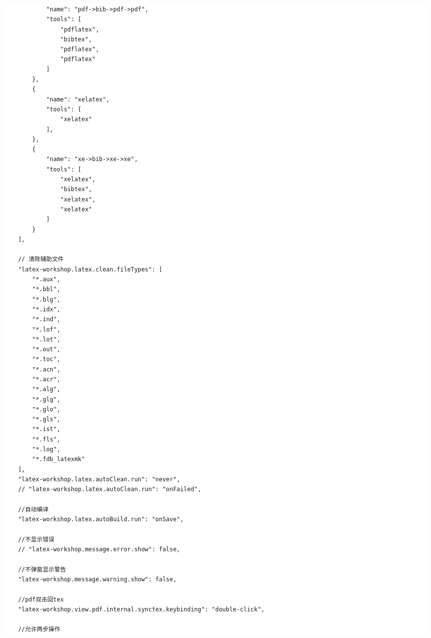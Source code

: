 ```
            "name": "pdf->bib->pdf->pdf",
            "tools": [
                "pdflatex",
                "bibtex",
                "pdflatex",
                "pdflatex"
            ]
        },
        {
            "name": "xelatex",
            "tools": [
                "xelatex"
            ],
        },
        {
            "name": "xe->bib->xe->xe",
            "tools": [
                "xelatex",
                "bibtex",
                "xelatex",
                "xelatex"
            ]
        }
    ],

    // 清除辅助文件
    "latex-workshop.latex.clean.fileTypes": [
        "*.aux",
        "*.bbl",
        "*.blg",
        "*.idx",
        "*.ind",
        "*.lof",
        "*.lot",
        "*.out",
        "*.toc",
        "*.acn",
        "*.acr",
        "*.alg",
        "*.glg",
        "*.glo",
        "*.gls",
        "*.ist",
        "*.fls",
        "*.log",
        "*.fdb_latexmk"
    ],
    "latex-workshop.latex.autoClean.run": "never",
    // "latex-workshop.latex.autoClean.run": "onFailed",
    
    //自动编译
    "latex-workshop.latex.autoBuild.run": "onSave",

    //不显示错误
    // "latex-workshop.message.error.show": false,

    //不弹窗显示警告
    "latex-workshop.message.warning.show": false,

    //pdf双击回tex
    "latex-workshop.view.pdf.internal.synctex.keybinding": "double-click",

    //允许两步操作
```
